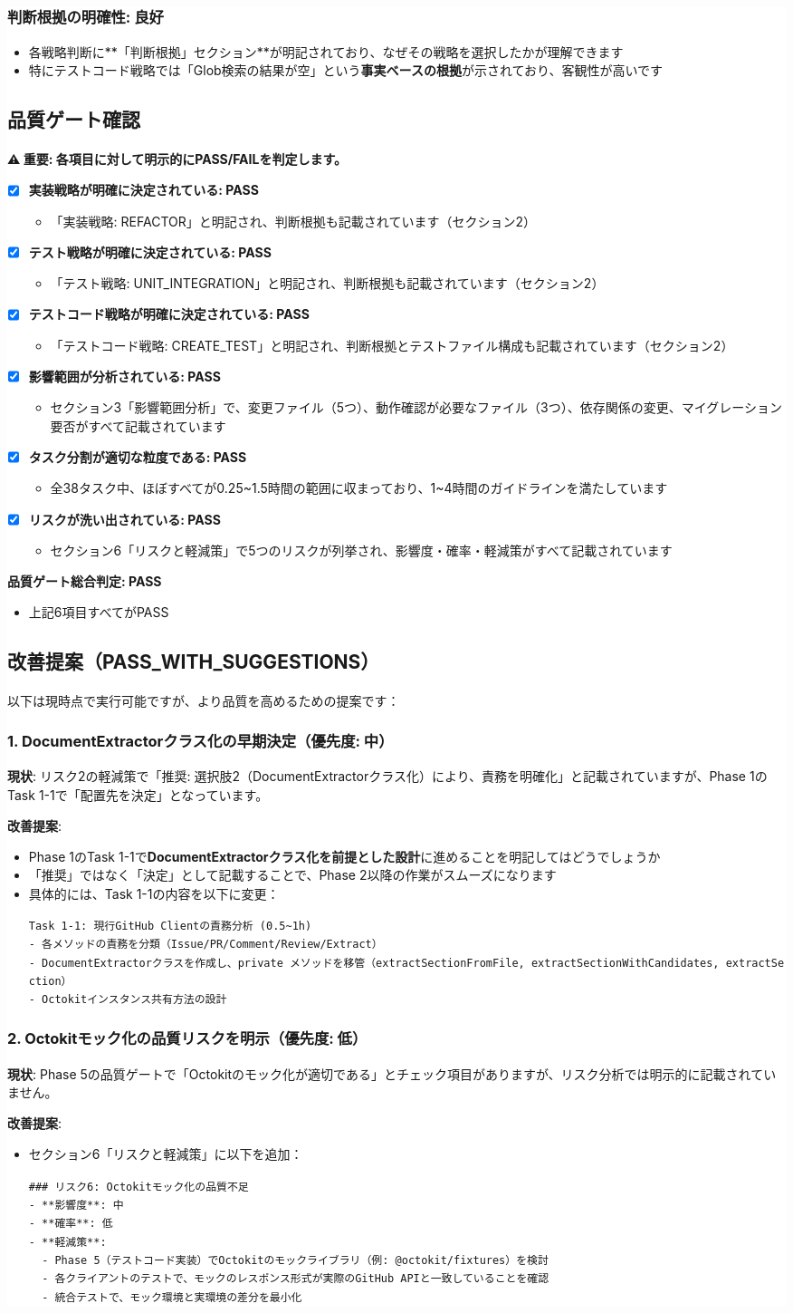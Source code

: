 ### 判断根拠の明確性: 良好
- 各戦略判断に**「判断根拠」セクション**が明記されており、なぜその戦略を選択したかが理解できます
- 特にテストコード戦略では「Glob検索の結果が空」という**事実ベースの根拠**が示されており、客観性が高いです

## 品質ゲート確認

**⚠️ 重要: 各項目に対して明示的にPASS/FAILを判定します。**

- [x] **実装戦略が明確に決定されている: PASS** 
  - 「実装戦略: REFACTOR」と明記され、判断根拠も記載されています（セクション2）
  
- [x] **テスト戦略が明確に決定されている: PASS**
  - 「テスト戦略: UNIT_INTEGRATION」と明記され、判断根拠も記載されています（セクション2）
  
- [x] **テストコード戦略が明確に決定されている: PASS**
  - 「テストコード戦略: CREATE_TEST」と明記され、判断根拠とテストファイル構成も記載されています（セクション2）
  
- [x] **影響範囲が分析されている: PASS**
  - セクション3「影響範囲分析」で、変更ファイル（5つ）、動作確認が必要なファイル（3つ）、依存関係の変更、マイグレーション要否がすべて記載されています
  
- [x] **タスク分割が適切な粒度である: PASS**
  - 全38タスク中、ほぼすべてが0.25~1.5時間の範囲に収まっており、1~4時間のガイドラインを満たしています
  
- [x] **リスクが洗い出されている: PASS**
  - セクション6「リスクと軽減策」で5つのリスクが列挙され、影響度・確率・軽減策がすべて記載されています

**品質ゲート総合判定: PASS**
- 上記6項目すべてがPASS

## 改善提案（PASS_WITH_SUGGESTIONS）

以下は現時点で実行可能ですが、より品質を高めるための提案です：

### 1. DocumentExtractorクラス化の早期決定（優先度: 中）

**現状**: リスク2の軽減策で「推奨: 選択肢2（DocumentExtractorクラス化）により、責務を明確化」と記載されていますが、Phase 1のTask 1-1で「配置先を決定」となっています。

**改善提案**: 
- Phase 1のTask 1-1で**DocumentExtractorクラス化を前提とした設計**に進めることを明記してはどうでしょうか
- 「推奨」ではなく「決定」として記載することで、Phase 2以降の作業がスムーズになります
- 具体的には、Task 1-1の内容を以下に変更：
  ```
  Task 1-1: 現行GitHub Clientの責務分析 (0.5~1h)
  - 各メソッドの責務を分類（Issue/PR/Comment/Review/Extract）
  - DocumentExtractorクラスを作成し、private メソッドを移管（extractSectionFromFile, extractSectionWithCandidates, extractSection）
  - Octokitインスタンス共有方法の設計
  ```

### 2. Octokitモック化の品質リスクを明示（優先度: 低）

**現状**: Phase 5の品質ゲートで「Octokitのモック化が適切である」とチェック項目がありますが、リスク分析では明示的に記載されていません。

**改善提案**:
- セクション6「リスクと軽減策」に以下を追加：
  ```
  ### リスク6: Octokitモック化の品質不足
  - **影響度**: 中
  - **確率**: 低
  - **軽減策**:
    - Phase 5（テストコード実装）でOctokitのモックライブラリ（例: @octokit/fixtures）を検討
    - 各クライアントのテストで、モックのレスポンス形式が実際のGitHub APIと一致していることを確認
    - 統合テストで、モック環境と実環境の差分を最小化
  ```
